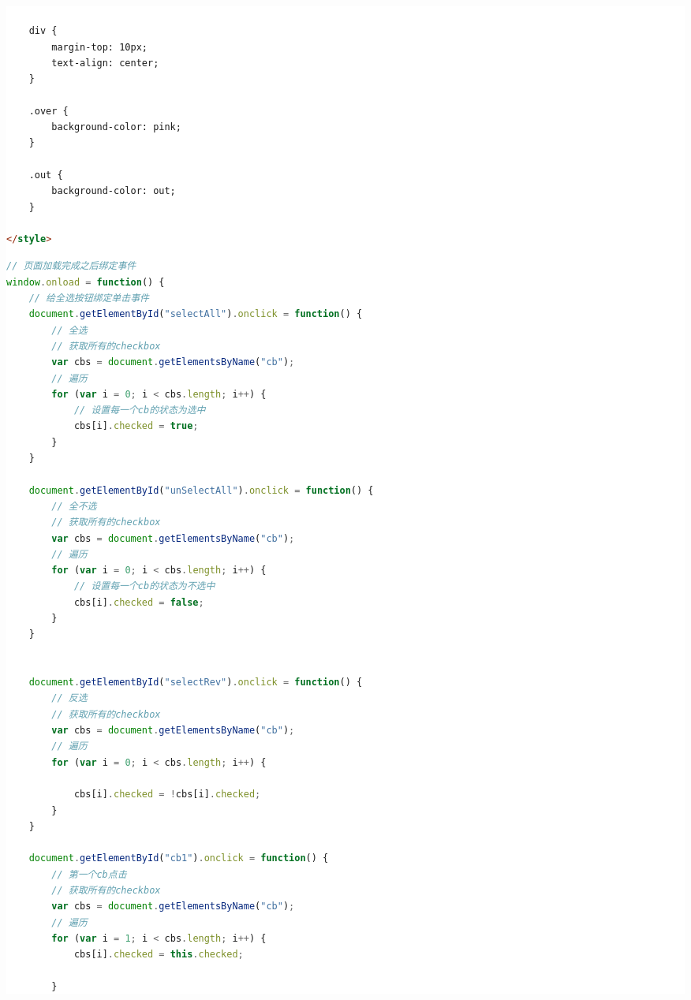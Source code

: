```html

    div {
        margin-top: 10px;
        text-align: center;
    }

    .over {
        background-color: pink;
    }

    .out {
        background-color: out;
    }

</style>
```

```js
// 页面加载完成之后绑定事件
window.onload = function() {
    // 给全选按钮绑定单击事件
    document.getElementById("selectAll").onclick = function() {
        // 全选
        // 获取所有的checkbox
        var cbs = document.getElementsByName("cb");
        // 遍历
        for (var i = 0; i < cbs.length; i++) {
            // 设置每一个cb的状态为选中
            cbs[i].checked = true;
        }
    }

    document.getElementById("unSelectAll").onclick = function() {
        // 全不选
        // 获取所有的checkbox
        var cbs = document.getElementsByName("cb");
        // 遍历
        for (var i = 0; i < cbs.length; i++) {
            // 设置每一个cb的状态为不选中
            cbs[i].checked = false;
        }
    }


    document.getElementById("selectRev").onclick = function() {
        // 反选
        // 获取所有的checkbox
        var cbs = document.getElementsByName("cb");
        // 遍历
        for (var i = 0; i < cbs.length; i++) {

            cbs[i].checked = !cbs[i].checked;
        }
    }

    document.getElementById("cb1").onclick = function() {
        // 第一个cb点击
        // 获取所有的checkbox
        var cbs = document.getElementsByName("cb");
        // 遍历
        for (var i = 1; i < cbs.length; i++) {
            cbs[i].checked = this.checked;

        }
```